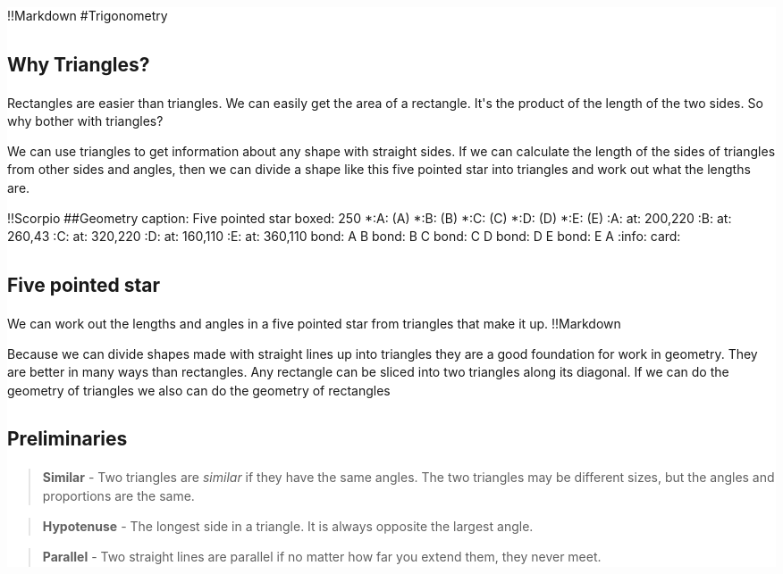 !!Markdown
#Trigonometry


## Why Triangles?

Rectangles are easier than triangles.  We can easily get the area of a rectangle.  It's the product of the length of the two sides.  So why bother with triangles?

We can use triangles to get information about any shape with straight sides.  If we can calculate the length of the sides of triangles from other sides and angles, then we can divide a shape like this five pointed star into triangles and work out what the lengths are.

!!Scorpio
##Geometry
caption: Five pointed star
boxed: 250
*:A: (A)
*:B: (B)
*:C: (C)
*:D: (D)
*:E: (E)
:A: at: 200,220
:B: at: 260,43
:C: at: 320,220
:D: at: 160,110
:E: at: 360,110
bond: A B
bond: B C
bond: C D
bond: D E
bond: E A
:info:
card:
## Five pointed star
We can work out the lengths and angles in a five pointed star from triangles that make it up.
!!Markdown

Because we can divide shapes made with straight lines up into triangles they are a good foundation for work in geometry.  They are better in many ways than rectangles.  Any rectangle can be sliced into two triangles along its diagonal.  If we can do the geometry of triangles we also can do the geometry of rectangles


## Preliminaries

> **Similar** - Two triangles are *similar* if they have the same angles.  The two triangles may be different sizes, but the angles and proportions are the same.

> **Hypotenuse** - The longest side in a triangle.  It is always opposite the largest angle.

> **Parallel** - Two straight lines are parallel if no matter how far you extend them, they never meet.
